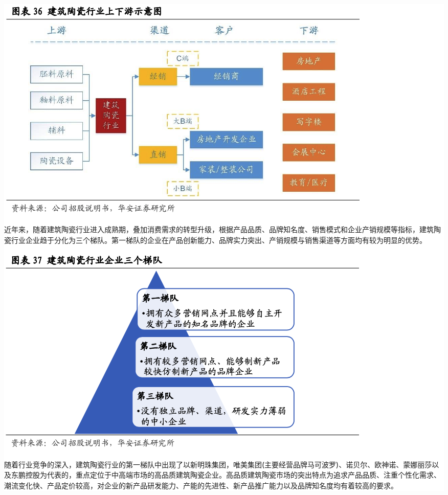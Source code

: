![image-20220125113249534](/img//image-20220125113249534.png)

近年来，随着建筑陶瓷行业进入成熟期，叠加消费需求的转型升级，根据产品品质、品牌知名度、销售模式和企业产销规模等指标，建筑陶瓷行业企业趋于分化为三个梯队。第一梯队的企业在产品创新能力、品牌实力突出、产销规模与销售渠道等方面均有较为明显的优势。

![image-20220125113341914](/img//image-20220125113341914.png)

随着行业竞争的深入，建筑陶瓷行业的第一梯队中出现了以新明珠集团，唯美集团(主要经营品牌马可波罗)、诺贝尔、欧神诺、蒙娜丽莎以及东鹏控股为代表的，重点定位于中高端市场的高品质建筑陶瓷企业。高品质建筑陶瓷市场的突出特点为追求产品品质、注重个性化需求、潮流变化快、产品定价较高，对企业的新产品研发能力、产能的先进性、新产品推广能力以及品牌知名度均有着较高的要求。
